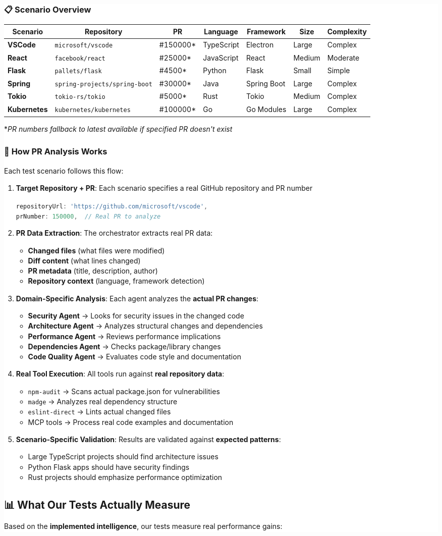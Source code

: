 ### 📋 Scenario Overview

| Scenario | Repository | PR | Language | Framework | Size | Complexity |
|----------|------------|----|---------|-----------|----- |-----------|
| **VSCode** | `microsoft/vscode` | #150000* | TypeScript | Electron | Large | Complex |
| **React** | `facebook/react` | #25000* | JavaScript | React | Medium | Moderate |
| **Flask** | `pallets/flask` | #4500* | Python | Flask | Small | Simple |
| **Spring** | `spring-projects/spring-boot` | #30000* | Java | Spring Boot | Large | Complex |
| **Tokio** | `tokio-rs/tokio` | #5000* | Rust | Tokio | Medium | Complex |
| **Kubernetes** | `kubernetes/kubernetes` | #100000* | Go | Go Modules | Large | Complex |

*_PR numbers fallback to latest available if specified PR doesn't exist_

### 🔗 **How PR Analysis Works**

Each test scenario follows this flow:

1. **Target Repository + PR**: Each scenario specifies a real GitHub repository and PR number
   ```typescript
   repositoryUrl: 'https://github.com/microsoft/vscode',
   prNumber: 150000,  // Real PR to analyze
   ```

2. **PR Data Extraction**: The orchestrator extracts real PR data:
   - **Changed files** (what files were modified)
   - **Diff content** (what lines changed)
   - **PR metadata** (title, description, author)
   - **Repository context** (language, framework detection)

3. **Domain-Specific Analysis**: Each agent analyzes the **actual PR changes**:
   - **Security Agent** → Looks for security issues in the changed code
   - **Architecture Agent** → Analyzes structural changes and dependencies
   - **Performance Agent** → Reviews performance implications
   - **Dependencies Agent** → Checks package/library changes
   - **Code Quality Agent** → Evaluates code style and documentation

4. **Real Tool Execution**: All tools run against **real repository data**:
   - `npm-audit` → Scans actual package.json for vulnerabilities
   - `madge` → Analyzes real dependency structure
   - `eslint-direct` → Lints actual changed files
   - MCP tools → Process real code examples and documentation

5. **Scenario-Specific Validation**: Results are validated against **expected patterns**:
   - Large TypeScript projects should find architecture issues
   - Python Flask apps should have security findings
   - Rust projects should emphasize performance optimization

## 📊 **What Our Tests Actually Measure**

Based on the **implemented intelligence**, our tests measure real performance gains:
